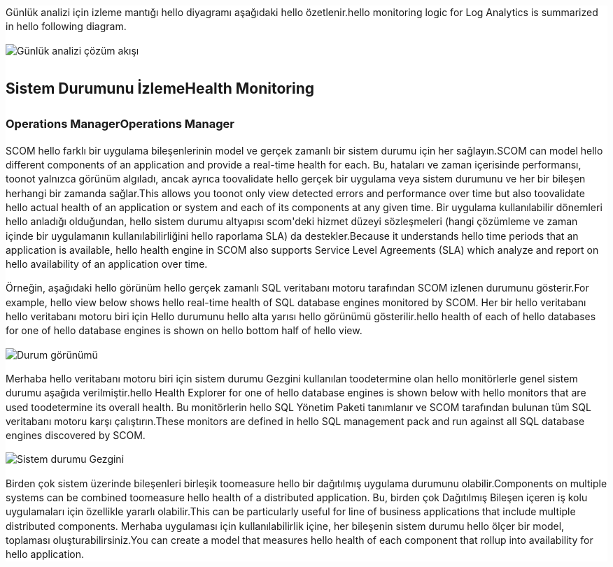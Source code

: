 <span data-ttu-id="f8fb5-181">Günlük analizi için izleme mantığı hello diyagramı aşağıdaki hello özetlenir.</span><span class="sxs-lookup"><span data-stu-id="f8fb5-181">hello monitoring logic for Log Analytics is summarized in hello following diagram.</span></span>

![Günlük analizi çözüm akışı](media/operations-management-suite-monitoring-product-comparison/log-analytics-solution-flow.png)

## <a name="health-monitoring"></a><span data-ttu-id="f8fb5-183">Sistem Durumunu İzleme</span><span class="sxs-lookup"><span data-stu-id="f8fb5-183">Health Monitoring</span></span>
### <a name="operations-manager"></a><span data-ttu-id="f8fb5-184">Operations Manager</span><span class="sxs-lookup"><span data-stu-id="f8fb5-184">Operations Manager</span></span>
<span data-ttu-id="f8fb5-185">SCOM hello farklı bir uygulama bileşenlerinin model ve gerçek zamanlı bir sistem durumu için her sağlayın.</span><span class="sxs-lookup"><span data-stu-id="f8fb5-185">SCOM can model hello different components of an application and provide a real-time health for each.</span></span>  <span data-ttu-id="f8fb5-186">Bu, hataları ve zaman içerisinde performansı, toonot yalnızca görünüm algıladı, ancak ayrıca toovalidate hello gerçek bir uygulama veya sistem durumunu ve her bir bileşen herhangi bir zamanda sağlar.</span><span class="sxs-lookup"><span data-stu-id="f8fb5-186">This allows you toonot only view detected errors and performance over time but also toovalidate hello actual health of an application or system and each of its components at any given time.</span></span>  <span data-ttu-id="f8fb5-187">Bir uygulama kullanılabilir dönemleri hello anladığı olduğundan, hello sistem durumu altyapısı scom'deki hizmet düzeyi sözleşmeleri (hangi çözümleme ve zaman içinde bir uygulamanın kullanılabilirliğini hello raporlama SLA) da destekler.</span><span class="sxs-lookup"><span data-stu-id="f8fb5-187">Because it understands hello time periods that an application is available, hello health engine in SCOM also supports Service Level Agreements (SLA) which analyze and report on hello availability of an application over time.</span></span>

<span data-ttu-id="f8fb5-188">Örneğin, aşağıdaki hello görünüm hello gerçek zamanlı SQL veritabanı motoru tarafından SCOM izlenen durumunu gösterir.</span><span class="sxs-lookup"><span data-stu-id="f8fb5-188">For example, hello view below shows hello real-time health of SQL database engines monitored by SCOM.</span></span>  <span data-ttu-id="f8fb5-189">Her bir hello veritabanı hello veritabanı motoru biri için Hello durumunu hello alta yarısı hello görünümü gösterilir.</span><span class="sxs-lookup"><span data-stu-id="f8fb5-189">hello health of each of hello databases for one of hello database engines is shown on hello bottom half of hello view.</span></span>

![Durum görünümü](media/operations-management-suite-monitoring-product-comparison/scom-state-view.png)

<span data-ttu-id="f8fb5-191">Merhaba hello veritabanı motoru biri için sistem durumu Gezgini kullanılan toodetermine olan hello monitörlerle genel sistem durumu aşağıda verilmiştir.</span><span class="sxs-lookup"><span data-stu-id="f8fb5-191">hello Health Explorer for one of hello database engines is shown below with hello monitors that are used toodetermine its overall health.</span></span>  <span data-ttu-id="f8fb5-192">Bu monitörlerin hello SQL Yönetim Paketi tanımlanır ve SCOM tarafından bulunan tüm SQL veritabanı motoru karşı çalıştırın.</span><span class="sxs-lookup"><span data-stu-id="f8fb5-192">These monitors are defined in hello SQL management pack and run against all SQL database engines discovered by SCOM.</span></span>

![Sistem durumu Gezgini](media/operations-management-suite-monitoring-product-comparison/scom-health-explorer.png)

<span data-ttu-id="f8fb5-194">Birden çok sistem üzerinde bileşenleri birleşik toomeasure hello bir dağıtılmış uygulama durumunu olabilir.</span><span class="sxs-lookup"><span data-stu-id="f8fb5-194">Components on multiple systems can be combined toomeasure hello health of a distributed application.</span></span>  <span data-ttu-id="f8fb5-195">Bu, birden çok Dağıtılmış Bileşen içeren iş kolu uygulamaları için özellikle yararlı olabilir.</span><span class="sxs-lookup"><span data-stu-id="f8fb5-195">This can be particularly useful for line of business applications that include multiple distributed components.</span></span>  <span data-ttu-id="f8fb5-196">Merhaba uygulaması için kullanılabilirlik içine, her bileşenin sistem durumu hello ölçer bir model, toplaması oluşturabilirsiniz.</span><span class="sxs-lookup"><span data-stu-id="f8fb5-196">You can create a model that measures hello health of each component that rollup into availability for hello application.</span></span>
